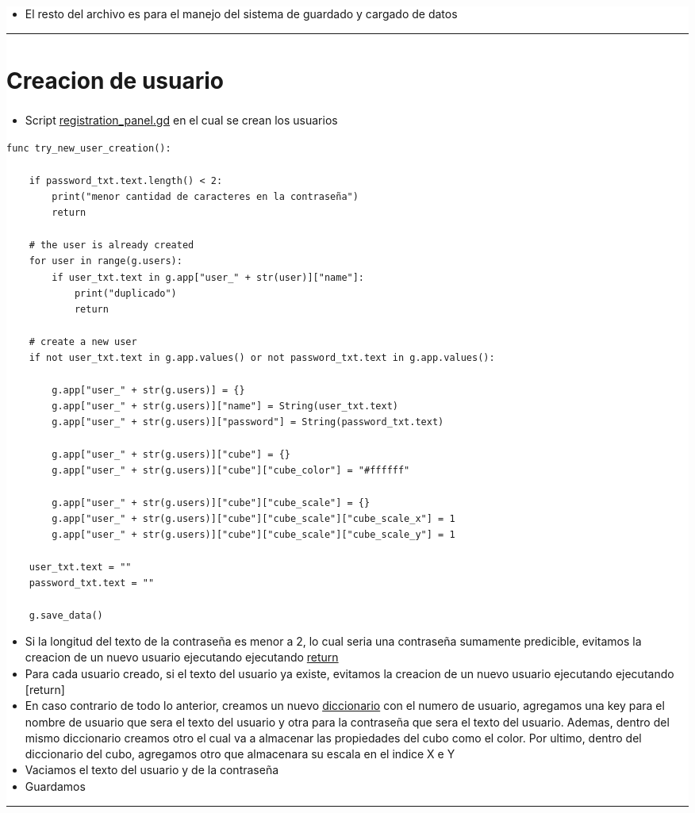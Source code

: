 * El resto del archivo es para el manejo del sistema de guardado y cargado de datos

---

# Creacion de usuario
* Script [registration_panel.gd](https://github.com/MarcoPaoletta/Registration-System/blob/main/rsc/registration_panel/registration_panel.gd) en el cual se crean los usuarios

```gdscript
func try_new_user_creation():

	if password_txt.text.length() < 2:
		print("menor cantidad de caracteres en la contraseña")
		return
		
	# the user is already created
	for user in range(g.users):
		if user_txt.text in g.app["user_" + str(user)]["name"]:
			print("duplicado")
			return

	# create a new user
	if not user_txt.text in g.app.values() or not password_txt.text in g.app.values():
			
		g.app["user_" + str(g.users)] = {}
		g.app["user_" + str(g.users)]["name"] = String(user_txt.text)
		g.app["user_" + str(g.users)]["password"] = String(password_txt.text)
		
		g.app["user_" + str(g.users)]["cube"] = {}
		g.app["user_" + str(g.users)]["cube"]["cube_color"] = "#ffffff"
		
		g.app["user_" + str(g.users)]["cube"]["cube_scale"] = {}
		g.app["user_" + str(g.users)]["cube"]["cube_scale"]["cube_scale_x"] = 1
		g.app["user_" + str(g.users)]["cube"]["cube_scale"]["cube_scale_y"] = 1
		
	user_txt.text = ""
	password_txt.text = ""
	
	g.save_data()
```

* Si la longitud del texto de la contraseña es menor a 2, lo cual seria una contraseña sumamente predicible, evitamos la creacion de un nuevo usuario ejecutando ejecutando [return](https://godotengine.org/qa/41233/how-to-break-a-function#:~:text=The%20break%20keyword%20in%20most,just%20use%20the%20return%20keyword.)
* Para cada usuario creado, si el texto del usuario ya existe, evitamos la creacion de un nuevo usuario ejecutando ejecutando [return]
* En caso contrario de todo lo anterior, creamos un nuevo [diccionario](https://docs.godotengine.org/es/stable/classes/class_dictionary.html) con el numero de usuario, agregamos una key para el nombre de usuario que sera el texto del usuario y otra para la contraseña que sera el texto del usuario. Ademas, dentro del mismo diccionario creamos otro el cual va a almacenar las propiedades del cubo como el color. Por ultimo, dentro del diccionario del cubo, agregamos otro que almacenara su escala en el indice X e Y 
* Vaciamos el texto del usuario y de la contraseña
* Guardamos

---